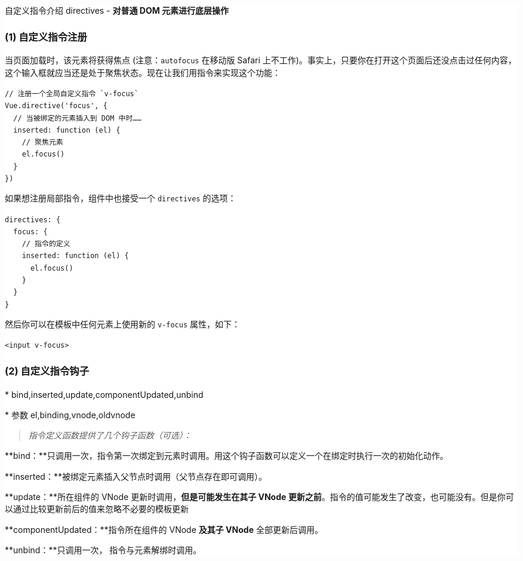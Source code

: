 自定义指令介绍 directives - **对普通 DOM 元素进行底层操作**

### (1) 自定义指令注册

当页面加载时，该元素将获得焦点 (注意：`autofocus` 在移动版 Safari 上不工作)。事实上，只要你在打开这个页面后还没点击过任何内容，这个输入框就应当还是处于聚焦状态。现在让我们用指令来实现这个功能：

```
// 注册一个全局自定义指令 `v-focus`
Vue.directive('focus', {
  // 当被绑定的元素插入到 DOM 中时……
  inserted: function (el) {
    // 聚焦元素
    el.focus()
  }
})
```

如果想注册局部指令，组件中也接受一个 `directives` 的选项：

```
directives: {
  focus: {
    // 指令的定义
    inserted: function (el) {
      el.focus()
    }
  }
}
```

然后你可以在模板中任何元素上使用新的 `v-focus` 属性，如下：

```
<input v-focus>
```





### (2) 自定义指令钩子

\* bind,inserted,update,componentUpdated,unbind

\* 参数 el,binding,vnode,oldvnode



> *指令定义函数提供了几个钩子函数（可选）：*

**bind：**只调用一次，指令第一次绑定到元素时调用。用这个钩子函数可以定义一个在绑定时执行一次的初始化动作。

**inserted：**被绑定元素插入父节点时调用（父节点存在即可调用）。

**update：**所在组件的 VNode 更新时调用，**但是可能发生在其子 VNode 更新之前**。指令的值可能发生了改变，也可能没有。但是你可以通过比较更新前后的值来忽略不必要的模板更新

**componentUpdated：**指令所在组件的 VNode **及其子 VNode** 全部更新后调用。

**unbind：**只调用一次， 指令与元素解绑时调用。

